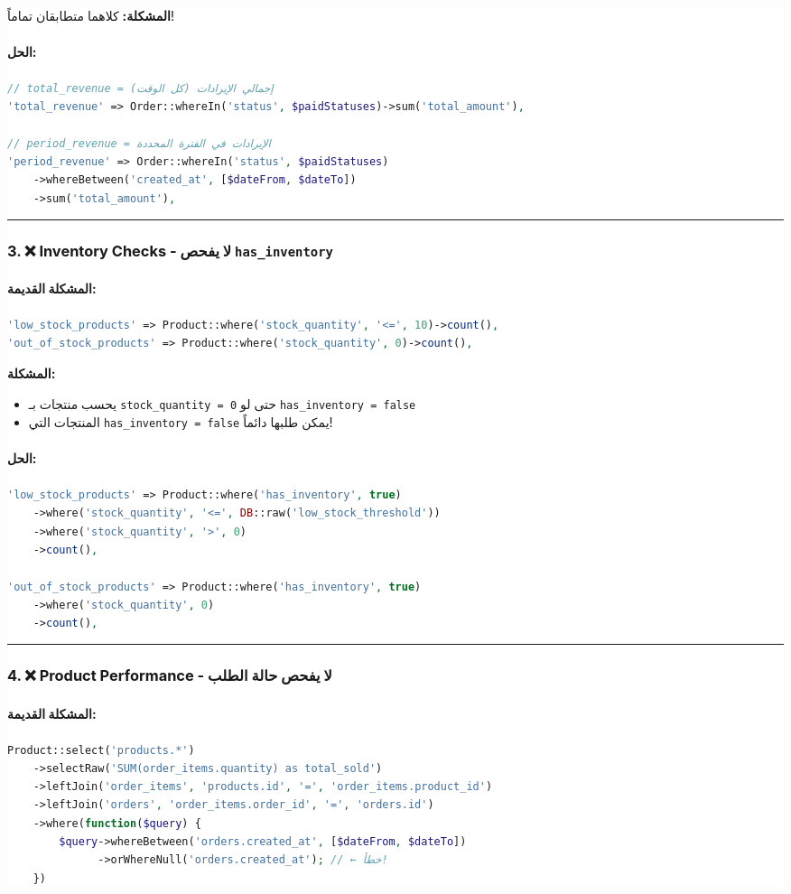 **المشكلة:** كلاهما متطابقان تماماً!

#### الحل:
```php
// total_revenue = إجمالي الإيرادات (كل الوقت)
'total_revenue' => Order::whereIn('status', $paidStatuses)->sum('total_amount'),

// period_revenue = الإيرادات في الفترة المحددة
'period_revenue' => Order::whereIn('status', $paidStatuses)
    ->whereBetween('created_at', [$dateFrom, $dateTo])
    ->sum('total_amount'),
```

---

### 3. ❌ **Inventory Checks - لا يفحص `has_inventory`**

#### المشكلة القديمة:
```php
'low_stock_products' => Product::where('stock_quantity', '<=', 10)->count(),
'out_of_stock_products' => Product::where('stock_quantity', 0)->count(),
```

**المشكلة:**
- يحسب منتجات بـ `stock_quantity = 0` حتى لو `has_inventory = false`
- المنتجات التي `has_inventory = false` يمكن طلبها دائماً!

#### الحل:
```php
'low_stock_products' => Product::where('has_inventory', true)
    ->where('stock_quantity', '<=', DB::raw('low_stock_threshold'))
    ->where('stock_quantity', '>', 0)
    ->count(),
    
'out_of_stock_products' => Product::where('has_inventory', true)
    ->where('stock_quantity', 0)
    ->count(),
```

---

### 4. ❌ **Product Performance - لا يفحص حالة الطلب**

#### المشكلة القديمة:
```php
Product::select('products.*')
    ->selectRaw('SUM(order_items.quantity) as total_sold')
    ->leftJoin('order_items', 'products.id', '=', 'order_items.product_id')
    ->leftJoin('orders', 'order_items.order_id', '=', 'orders.id')
    ->where(function($query) {
        $query->whereBetween('orders.created_at', [$dateFrom, $dateTo])
              ->orWhereNull('orders.created_at'); // ← خطأ!
    })
```
